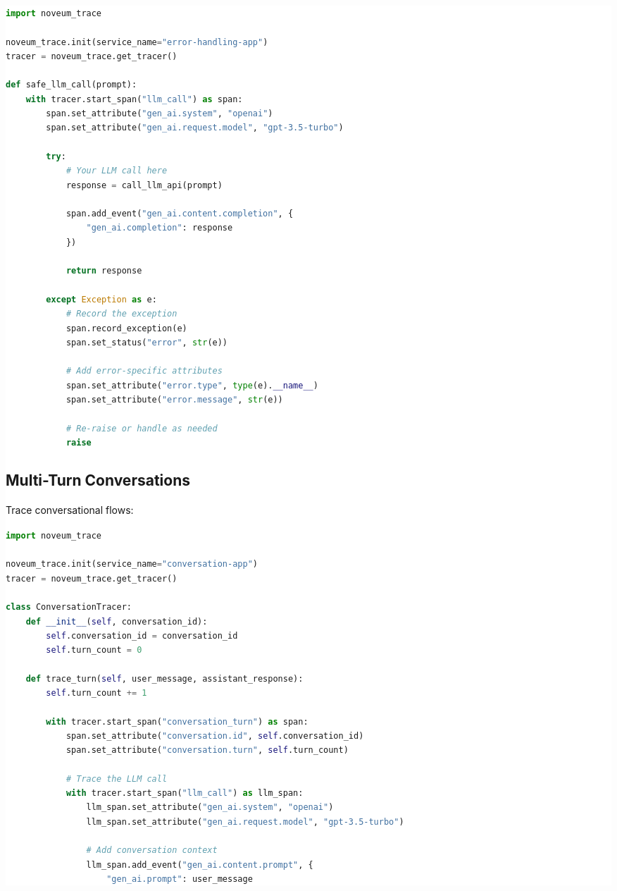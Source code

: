 ```python
import noveum_trace

noveum_trace.init(service_name="error-handling-app")
tracer = noveum_trace.get_tracer()

def safe_llm_call(prompt):
    with tracer.start_span("llm_call") as span:
        span.set_attribute("gen_ai.system", "openai")
        span.set_attribute("gen_ai.request.model", "gpt-3.5-turbo")
        
        try:
            # Your LLM call here
            response = call_llm_api(prompt)
            
            span.add_event("gen_ai.content.completion", {
                "gen_ai.completion": response
            })
            
            return response
            
        except Exception as e:
            # Record the exception
            span.record_exception(e)
            span.set_status("error", str(e))
            
            # Add error-specific attributes
            span.set_attribute("error.type", type(e).__name__)
            span.set_attribute("error.message", str(e))
            
            # Re-raise or handle as needed
            raise
```

## Multi-Turn Conversations

Trace conversational flows:

```python
import noveum_trace

noveum_trace.init(service_name="conversation-app")
tracer = noveum_trace.get_tracer()

class ConversationTracer:
    def __init__(self, conversation_id):
        self.conversation_id = conversation_id
        self.turn_count = 0
    
    def trace_turn(self, user_message, assistant_response):
        self.turn_count += 1
        
        with tracer.start_span("conversation_turn") as span:
            span.set_attribute("conversation.id", self.conversation_id)
            span.set_attribute("conversation.turn", self.turn_count)
            
            # Trace the LLM call
            with tracer.start_span("llm_call") as llm_span:
                llm_span.set_attribute("gen_ai.system", "openai")
                llm_span.set_attribute("gen_ai.request.model", "gpt-3.5-turbo")
                
                # Add conversation context
                llm_span.add_event("gen_ai.content.prompt", {
                    "gen_ai.prompt": user_message
```